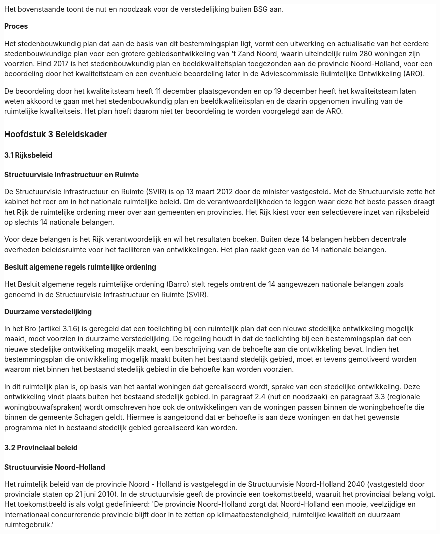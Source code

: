 Het bovenstaande toont de nut en noodzaak voor de verstedelijking buiten BSG aan.

**Proces**

Het stedenbouwkundig plan dat aan de basis van dit bestemmingsplan ligt, vormt een uitwerking en actualisatie van het eerdere stedenbouwkundige plan voor een grotere gebiedsontwikkeling van 't Zand Noord, waarin uiteindelijk ruim 280 woningen zijn voorzien. Eind 2017 is het stedenbouwkundig plan en beeldkwaliteitsplan toegezonden aan de provincie Noord\-Holland, voor een beoordeling door het kwaliteitsteam en een eventuele beoordeling later in de Adviescommissie Ruimtelijke Ontwikkeling (ARO).

De beoordeling door het kwaliteitsteam heeft 11 december plaatsgevonden en op 19 december heeft het kwaliteitsteam laten weten akkoord te gaan met het stedenbouwkundig plan en beeldkwaliteitsplan en de daarin opgenomen invulling van de ruimtelijke kwaliteitseis. Het plan hoeft daarom niet ter beoordeling te worden voorgelegd aan de ARO.

### Hoofdstuk 3 Beleidskader

#### 3\.1 Rijksbeleid

**Structuurvisie Infrastructuur en Ruimte**

De Structuurvisie Infrastructuur en Ruimte (SVIR) is op 13 maart 2012 door de minister vastgesteld. Met de Structuurvisie zette het kabinet het roer om in het nationale ruimtelijke beleid. Om de verantwoordelijkheden te leggen waar deze het beste passen draagt het Rijk de ruimtelijke ordening meer over aan gemeenten en provincies. Het Rijk kiest voor een selectievere inzet van rijksbeleid op slechts 14 nationale belangen.

Voor deze belangen is het Rijk verantwoordelijk en wil het resultaten boeken. Buiten deze 14 belangen hebben decentrale overheden beleidsruimte voor het faciliteren van ontwikkelingen. Het plan raakt geen van de 14 nationale belangen.

**Besluit algemene regels ruimtelijke ordening**

Het Besluit algemene regels ruimtelijke ordening (Barro) stelt regels omtrent de 14 aangewezen nationale belangen zoals genoemd in de Structuurvisie Infrastructuur en Ruimte (SVIR).

**Duurzame verstedelijking**

In het Bro (artikel 3\.1\.6\) is geregeld dat een toelichting bij een ruimtelijk plan dat een nieuwe stedelijke ontwikkeling mogelijk maakt, moet voorzien in duurzame verstedelijking. De regeling houdt in dat de toelichting bij een bestemmingsplan dat een nieuwe stedelijke ontwikkeling mogelijk maakt, een beschrijving van de behoefte aan die ontwikkeling bevat. Indien het bestemmingsplan die ontwikkeling mogelijk maakt buiten het bestaand stedelijk gebied, moet er tevens gemotiveerd worden waarom niet binnen het bestaand stedelijk gebied in die behoefte kan worden voorzien.

In dit ruimtelijk plan is, op basis van het aantal woningen dat gerealiseerd wordt, sprake van een stedelijke ontwikkeling. Deze ontwikkeling vindt plaats buiten het bestaand stedelijk gebied. In paragraaf 2\.4 (nut en noodzaak) en paragraaf 3\.3 (regionale woningbouwafspraken) wordt omschreven hoe ook de ontwikkelingen van de woningen passen binnen de woningbehoefte die binnen de gemeente Schagen geldt. Hiermee is aangetoond dat er behoefte is aan deze woningen en dat het gewenste programma niet in bestaand stedelijk gebied gerealiseerd kan worden.

#### 3\.2 Provinciaal beleid

**Structuurvisie Noord\-Holland**

Het ruimtelijk beleid van de provincie Noord \- Holland is vastgelegd in de Structuurvisie Noord\-Holland 2040 (vastgesteld door provinciale staten op 21 juni 2010\). In de structuurvisie geeft de provincie een toekomstbeeld, waaruit het provinciaal belang volgt. Het toekomstbeeld is als volgt gedefinieerd: 'De provincie Noord\-Holland zorgt dat Noord\-Holland een mooie, veelzijdige en internationaal concurrerende provincie blijft door in te zetten op klimaatbestendigheid, ruimtelijke kwaliteit en duurzaam ruimtegebruik.'
